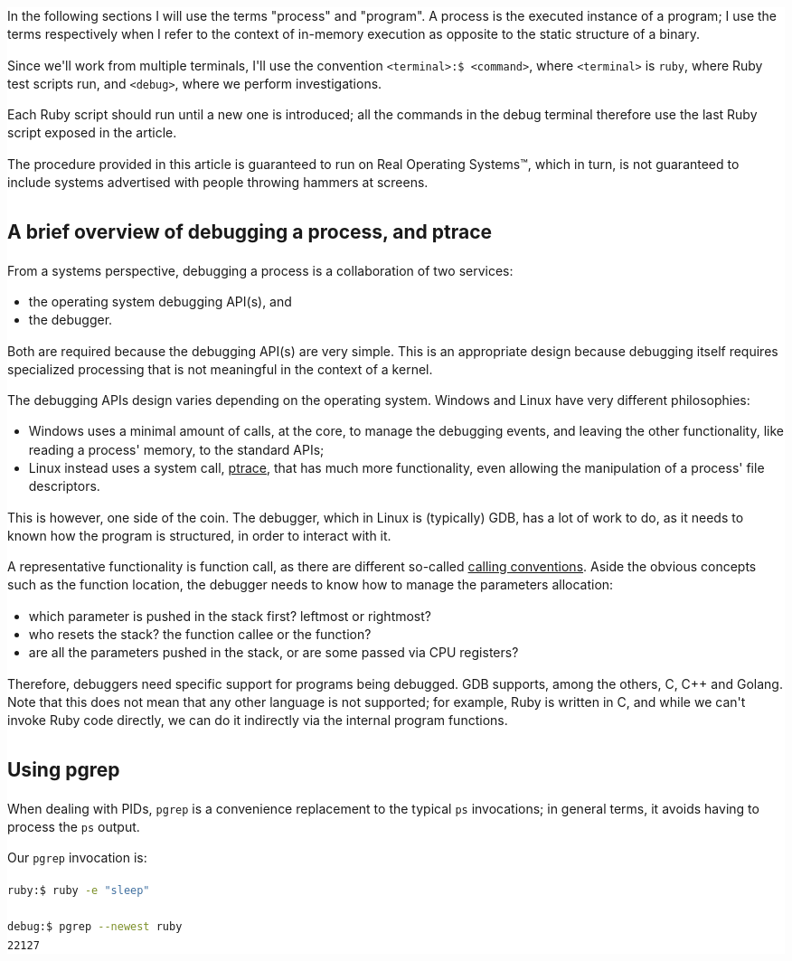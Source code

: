 In the following sections I will use the terms "process" and "program". A process is the executed instance of a program; I use the terms respectively when I refer to the context of in-memory execution as opposite to the static structure of a binary.

Since we'll work from multiple terminals, I'll use the convention `<terminal>:$ <command>`, where `<terminal>` is `ruby`, where Ruby test scripts run, and `<debug>`, where we perform investigations.

Each Ruby script should run until a new one is introduced; all the commands in the debug terminal therefore use the last Ruby script exposed in the article.

The procedure provided in this article is guaranteed to run on Real Operating Systems™, which in turn, is not guaranteed to include systems advertised with people throwing hammers at screens.

## A brief overview of debugging a process, and ptrace

From a systems perspective, debugging a process is a collaboration of two services:

- the operating system debugging API(s), and
- the debugger.

Both are required because the debugging API(s) are very simple. This is an appropriate design because debugging itself requires specialized processing that is not meaningful in the context of a kernel.

The debugging APIs design varies depending on the operating system. Windows and Linux have very different philosophies:

- Windows uses a minimal amount of calls, at the core, to manage the debugging events, and leaving the other functionality, like reading a process' memory, to the standard APIs;
- Linux instead uses a system call, [ptrace](https://en.wikipedia.org/wiki/Ptrace), that has much more functionality, even allowing the manipulation of a process' file descriptors.

This is however, one side of the coin. The debugger, which in Linux is (typically) GDB, has a lot of work to do, as it needs to known how the program is structured, in order to interact with it.

A representative functionality is function call, as there are different so-called [calling conventions](https://en.wikipedia.org/wiki/Calling_convention). Aside the obvious concepts such as the function location, the debugger needs to know how to manage the parameters allocation:

- which parameter is pushed in the stack first? leftmost or rightmost?
- who resets the stack? the function callee or the function?
- are all the parameters pushed in the stack, or are some passed via CPU registers?

Therefore, debuggers need specific support for programs being debugged. GDB supports, among the others, C, C++ and Golang. Note that this does not mean that any other language is not supported; for example, Ruby is written in C, and while we can't invoke Ruby code directly, we can do it indirectly via the internal program functions.

## Using pgrep

When dealing with PIDs, `pgrep` is a convenience replacement to the typical `ps` invocations; in general terms, it avoids having to process the `ps` output.

Our `pgrep` invocation is:

```sh
ruby:$ ruby -e "sleep"

debug:$ pgrep --newest ruby
22127
```
